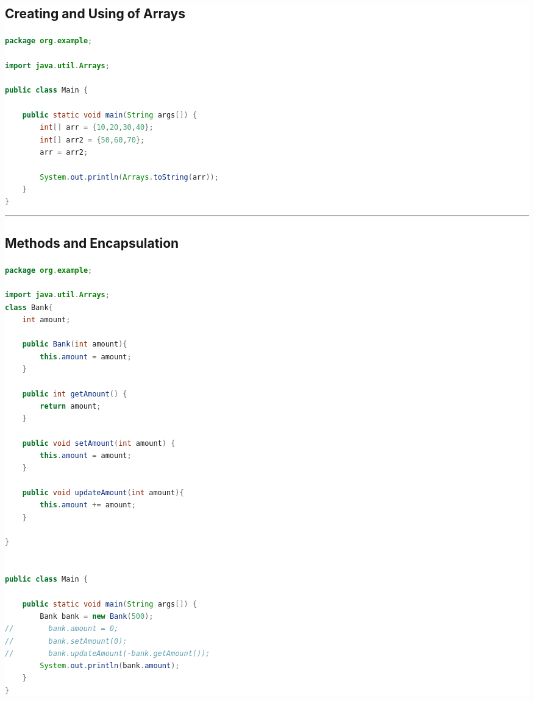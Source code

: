 ## Creating and Using of Arrays

```java
package org.example;

import java.util.Arrays;

public class Main {

    public static void main(String args[]) {
        int[] arr = {10,20,30,40};
        int[] arr2 = {50,60,70};
        arr = arr2;

        System.out.println(Arrays.toString(arr));
    }
}
```
---
## Methods and Encapsulation

```java
package org.example;

import java.util.Arrays;
class Bank{
    int amount;

    public Bank(int amount){
        this.amount = amount;
    }

    public int getAmount() {
        return amount;
    }

    public void setAmount(int amount) {
        this.amount = amount;
    }

    public void updateAmount(int amount){
        this.amount += amount;
    }

}


public class Main {

    public static void main(String args[]) {
        Bank bank = new Bank(500);
//        bank.amount = 0;
//        bank.setAmount(0);
//        bank.updateAmount(-bank.getAmount());
        System.out.println(bank.amount);
    }
}
```

